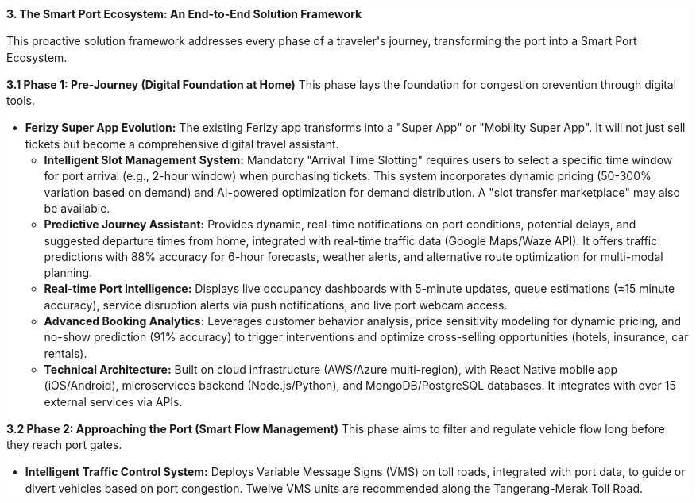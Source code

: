 **3. The Smart Port Ecosystem: An End-to-End Solution Framework**

This proactive solution framework addresses every phase of a traveler's journey, transforming the port into a Smart Port Ecosystem.

**3.1 Phase 1: Pre-Journey (Digital Foundation at Home)**
This phase lays the foundation for congestion prevention through digital tools.
*   **Ferizy Super App Evolution:** The existing Ferizy app transforms into a "Super App" or "Mobility Super App". It will not just sell tickets but become a comprehensive digital travel assistant.
    *   **Intelligent Slot Management System:** Mandatory "Arrival Time Slotting" requires users to select a specific time window for port arrival (e.g., 2-hour window) when purchasing tickets. This system incorporates dynamic pricing (50-300% variation based on demand) and AI-powered optimization for demand distribution. A "slot transfer marketplace" may also be available.
    *   **Predictive Journey Assistant:** Provides dynamic, real-time notifications on port conditions, potential delays, and suggested departure times from home, integrated with real-time traffic data (Google Maps/Waze API). It offers traffic predictions with 88% accuracy for 6-hour forecasts, weather alerts, and alternative route optimization for multi-modal planning.
    *   **Real-time Port Intelligence:** Displays live occupancy dashboards with 5-minute updates, queue estimations (±15 minute accuracy), service disruption alerts via push notifications, and live port webcam access.
    *   **Advanced Booking Analytics:** Leverages customer behavior analysis, price sensitivity modeling for dynamic pricing, and no-show prediction (91% accuracy) to trigger interventions and optimize cross-selling opportunities (hotels, insurance, car rentals).
    *   **Technical Architecture:** Built on cloud infrastructure (AWS/Azure multi-region), with React Native mobile app (iOS/Android), microservices backend (Node.js/Python), and MongoDB/PostgreSQL databases. It integrates with over 15 external services via APIs.

**3.2 Phase 2: Approaching the Port (Smart Flow Management)**
This phase aims to filter and regulate vehicle flow long before they reach port gates.
*   **Intelligent Traffic Control System:** Deploys Variable Message Signs (VMS) on toll roads, integrated with port data, to guide or divert vehicles based on port congestion. Twelve VMS units are recommended along the Tangerang-Merak Toll Road.
